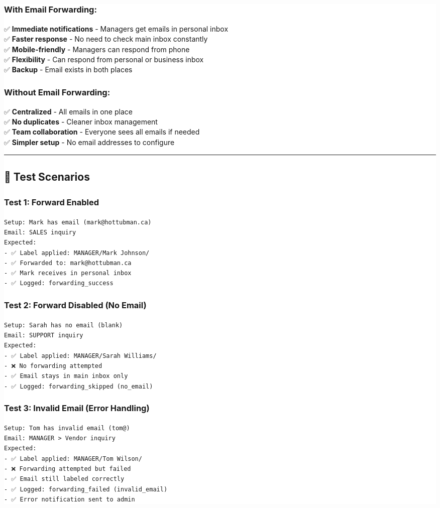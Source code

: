 ### **With Email Forwarding:**
✅ **Immediate notifications** - Managers get emails in personal inbox  
✅ **Faster response** - No need to check main inbox constantly  
✅ **Mobile-friendly** - Managers can respond from phone  
✅ **Flexibility** - Can respond from personal or business inbox  
✅ **Backup** - Email exists in both places  

### **Without Email Forwarding:**
✅ **Centralized** - All emails in one place  
✅ **No duplicates** - Cleaner inbox management  
✅ **Team collaboration** - Everyone sees all emails if needed  
✅ **Simpler setup** - No email addresses to configure  

---

## 🧪 Test Scenarios

### **Test 1: Forward Enabled**
```
Setup: Mark has email (mark@hottubman.ca)
Email: SALES inquiry
Expected:
- ✅ Label applied: MANAGER/Mark Johnson/
- ✅ Forwarded to: mark@hottubman.ca
- ✅ Mark receives in personal inbox
- ✅ Logged: forwarding_success
```

### **Test 2: Forward Disabled (No Email)**
```
Setup: Sarah has no email (blank)
Email: SUPPORT inquiry
Expected:
- ✅ Label applied: MANAGER/Sarah Williams/
- ❌ No forwarding attempted
- ✅ Email stays in main inbox only
- ✅ Logged: forwarding_skipped (no_email)
```

### **Test 3: Invalid Email (Error Handling)**
```
Setup: Tom has invalid email (tom@)
Email: MANAGER > Vendor inquiry
Expected:
- ✅ Label applied: MANAGER/Tom Wilson/
- ❌ Forwarding attempted but failed
- ✅ Email still labeled correctly
- ✅ Logged: forwarding_failed (invalid_email)
- ✅ Error notification sent to admin
```
